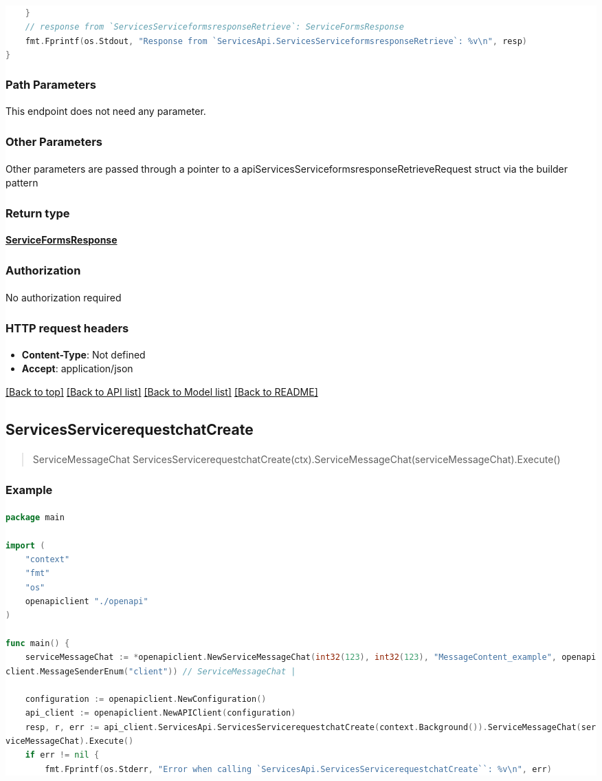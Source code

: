 ```go
    }
    // response from `ServicesServiceformsresponseRetrieve`: ServiceFormsResponse
    fmt.Fprintf(os.Stdout, "Response from `ServicesApi.ServicesServiceformsresponseRetrieve`: %v\n", resp)
}
```

### Path Parameters

This endpoint does not need any parameter.

### Other Parameters

Other parameters are passed through a pointer to a apiServicesServiceformsresponseRetrieveRequest struct via the builder pattern


### Return type

[**ServiceFormsResponse**](ServiceFormsResponse.md)

### Authorization

No authorization required

### HTTP request headers

- **Content-Type**: Not defined
- **Accept**: application/json

[[Back to top]](#) [[Back to API list]](../README.md#documentation-for-api-endpoints)
[[Back to Model list]](../README.md#documentation-for-models)
[[Back to README]](../README.md)


## ServicesServicerequestchatCreate

> ServiceMessageChat ServicesServicerequestchatCreate(ctx).ServiceMessageChat(serviceMessageChat).Execute()





### Example

```go
package main

import (
    "context"
    "fmt"
    "os"
    openapiclient "./openapi"
)

func main() {
    serviceMessageChat := *openapiclient.NewServiceMessageChat(int32(123), int32(123), "MessageContent_example", openapiclient.MessageSenderEnum("client")) // ServiceMessageChat | 

    configuration := openapiclient.NewConfiguration()
    api_client := openapiclient.NewAPIClient(configuration)
    resp, r, err := api_client.ServicesApi.ServicesServicerequestchatCreate(context.Background()).ServiceMessageChat(serviceMessageChat).Execute()
    if err != nil {
        fmt.Fprintf(os.Stderr, "Error when calling `ServicesApi.ServicesServicerequestchatCreate``: %v\n", err)
```